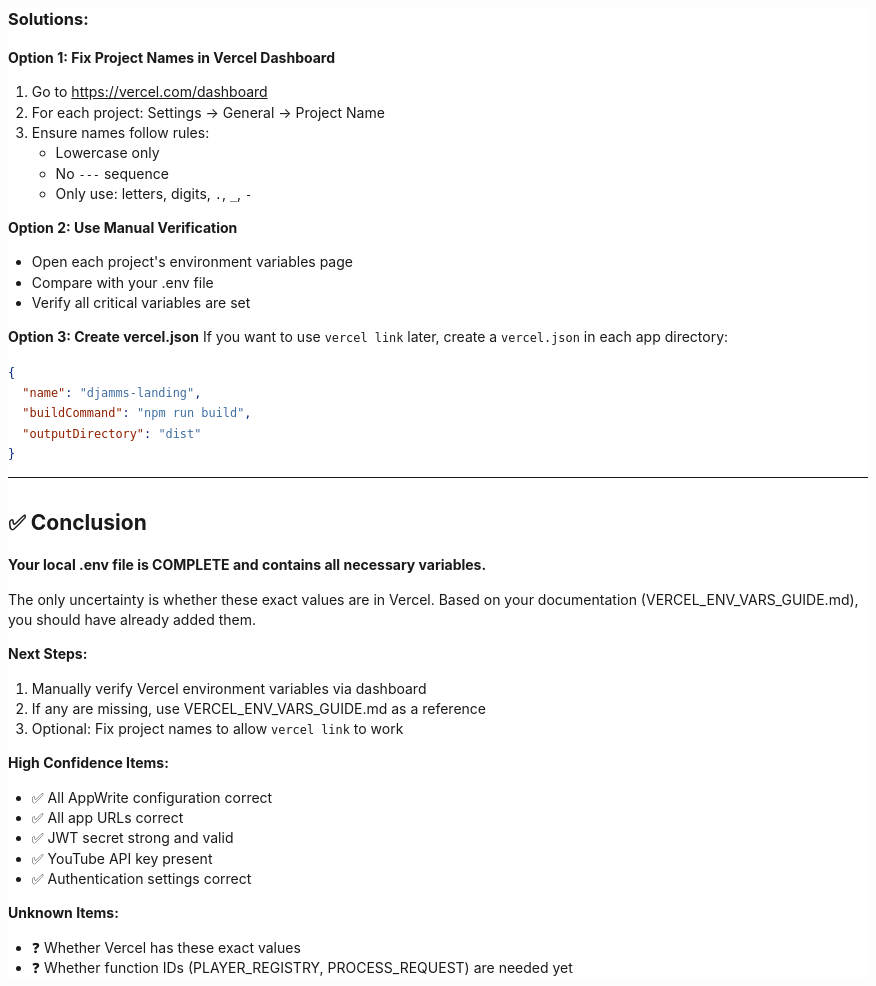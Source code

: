 ### Solutions:

**Option 1: Fix Project Names in Vercel Dashboard**
1. Go to https://vercel.com/dashboard
2. For each project: Settings → General → Project Name
3. Ensure names follow rules:
   - Lowercase only
   - No `---` sequence
   - Only use: letters, digits, `.`, `_`, `-`

**Option 2: Use Manual Verification**
- Open each project's environment variables page
- Compare with your .env file
- Verify all critical variables are set

**Option 3: Create vercel.json**
If you want to use `vercel link` later, create a `vercel.json` in each app directory:

```json
{
  "name": "djamms-landing",
  "buildCommand": "npm run build",
  "outputDirectory": "dist"
}
```

---

## ✅ Conclusion

**Your local .env file is COMPLETE and contains all necessary variables.**

The only uncertainty is whether these exact values are in Vercel. Based on your documentation (VERCEL_ENV_VARS_GUIDE.md), you should have already added them.

**Next Steps:**
1. Manually verify Vercel environment variables via dashboard
2. If any are missing, use VERCEL_ENV_VARS_GUIDE.md as a reference
3. Optional: Fix project names to allow `vercel link` to work

**High Confidence Items:**
- ✅ All AppWrite configuration correct
- ✅ All app URLs correct
- ✅ JWT secret strong and valid
- ✅ YouTube API key present
- ✅ Authentication settings correct

**Unknown Items:**
- ❓ Whether Vercel has these exact values
- ❓ Whether function IDs (PLAYER_REGISTRY, PROCESS_REQUEST) are needed yet
